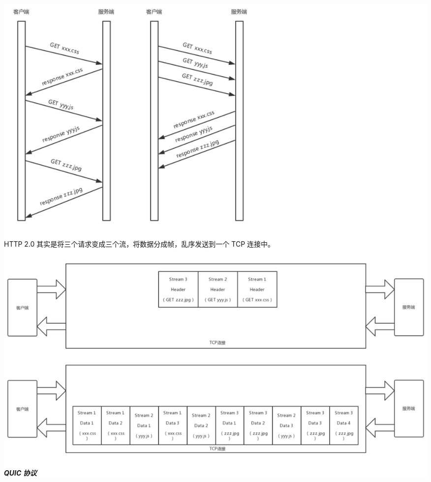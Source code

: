 ![](./images/network-46.png)

HTTP 2.0 其实是将三个请求变成三个流，将数据分成帧，乱序发送到一个 TCP 连接中。

![](./images/network-47.png)



##### QUIC 协议
